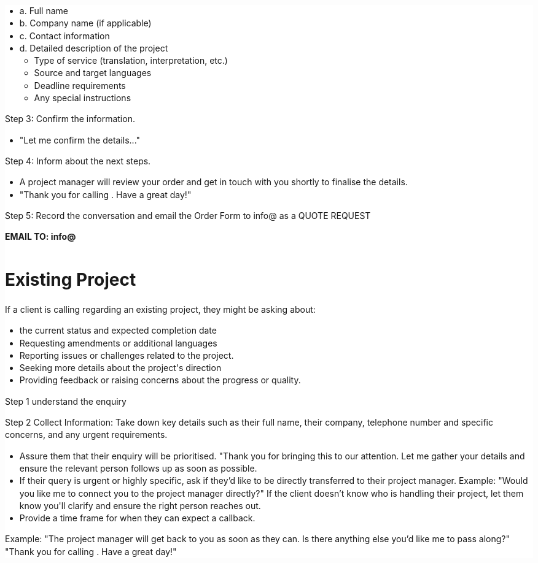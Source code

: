 - a. Full name
- b. Company name (if applicable)
- c. Contact information
- d. Detailed description of the project
    - Type of service (translation, interpretation, etc.)
    - Source and target languages
    - Deadline requirements
    - Any special instructions

Step 3: Confirm the information.

- "Let me confirm the details..."

Step 4: Inform about the next steps.

- A project manager will review your order and get in touch with you shortly to finalise the details.
- "Thank you for calling . Have a great day!"

Step 5: Record the conversation and email the Order Form to info@ as a QUOTE REQUEST

**EMAIL TO: info@**

# Existing Project

If a client is calling regarding an existing project, they might be asking about:

- the current status and expected completion date
- Requesting amendments or additional languages
- Reporting issues or challenges related to the project.
- Seeking more details about the project's direction
- Providing feedback or raising concerns about the progress or quality.

Step 1 understand the enquiry

Step 2 Collect Information:
Take down key details such as their full name, their company, telephone number and specific concerns, and any urgent
requirements.

- Assure them that their enquiry will be prioritised.
  "Thank you for bringing this to our attention. Let me gather your details and ensure the relevant person follows up as
  soon as possible.
- If their query is urgent or highly specific, ask if they’d like to be directly transferred to their project manager.
  Example: "Would you like me to connect you to the project manager directly?"
  If the client doesn’t know who is handling their project, let them know you'll clarify and ensure the right person reaches
  out.
- Provide a time frame for when they can expect a callback.

Example: "The project manager will get back to you as soon as they can. Is there anything else you’d like me to pass
along?"
"Thank you for calling . Have a great day!"
